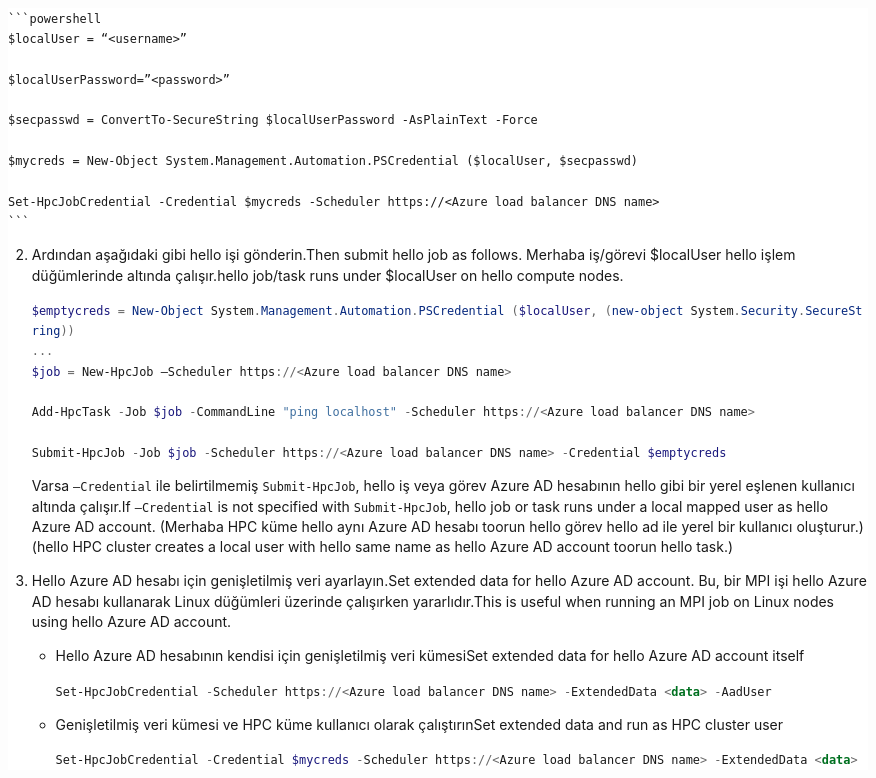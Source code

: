     ```powershell
    $localUser = “<username>”

    $localUserPassword=”<password>”

    $secpasswd = ConvertTo-SecureString $localUserPassword -AsPlainText -Force

    $mycreds = New-Object System.Management.Automation.PSCredential ($localUser, $secpasswd)

    Set-HpcJobCredential -Credential $mycreds -Scheduler https://<Azure load balancer DNS name>
    ```

2. <span data-ttu-id="299ec-200">Ardından aşağıdaki gibi hello işi gönderin.</span><span class="sxs-lookup"><span data-stu-id="299ec-200">Then submit hello job as follows.</span></span> <span data-ttu-id="299ec-201">Merhaba iş/görevi $localUser hello işlem düğümlerinde altında çalışır.</span><span class="sxs-lookup"><span data-stu-id="299ec-201">hello job/task runs under $localUser on hello compute nodes.</span></span>

    ```powershell
    $emptycreds = New-Object System.Management.Automation.PSCredential ($localUser, (new-object System.Security.SecureString))
    ...
    $job = New-HpcJob –Scheduler https://<Azure load balancer DNS name>

    Add-HpcTask -Job $job -CommandLine "ping localhost" -Scheduler https://<Azure load balancer DNS name>

    Submit-HpcJob -Job $job -Scheduler https://<Azure load balancer DNS name> -Credential $emptycreds
    ```
    
   <span data-ttu-id="299ec-202">Varsa `–Credential` ile belirtilmemiş `Submit-HpcJob`, hello iş veya görev Azure AD hesabının hello gibi bir yerel eşlenen kullanıcı altında çalışır.</span><span class="sxs-lookup"><span data-stu-id="299ec-202">If `–Credential` is not specified with `Submit-HpcJob`, hello job or task runs under a local mapped user as hello Azure AD account.</span></span> <span data-ttu-id="299ec-203">(Merhaba HPC küme hello aynı Azure AD hesabı toorun hello görev hello ad ile yerel bir kullanıcı oluşturur.)</span><span class="sxs-lookup"><span data-stu-id="299ec-203">(hello HPC cluster creates a local user with hello same name as hello Azure AD account toorun hello task.)</span></span>
    
3. <span data-ttu-id="299ec-204">Hello Azure AD hesabı için genişletilmiş veri ayarlayın.</span><span class="sxs-lookup"><span data-stu-id="299ec-204">Set extended data for hello Azure AD account.</span></span> <span data-ttu-id="299ec-205">Bu, bir MPI işi hello Azure AD hesabı kullanarak Linux düğümleri üzerinde çalışırken yararlıdır.</span><span class="sxs-lookup"><span data-stu-id="299ec-205">This is useful when running an MPI job on Linux nodes using hello Azure AD account.</span></span>

   * <span data-ttu-id="299ec-206">Hello Azure AD hesabının kendisi için genişletilmiş veri kümesi</span><span class="sxs-lookup"><span data-stu-id="299ec-206">Set extended data for hello Azure AD account itself</span></span>

      ```powershell
      Set-HpcJobCredential -Scheduler https://<Azure load balancer DNS name> -ExtendedData <data> -AadUser
      ```
      
   * <span data-ttu-id="299ec-207">Genişletilmiş veri kümesi ve HPC küme kullanıcı olarak çalıştırın</span><span class="sxs-lookup"><span data-stu-id="299ec-207">Set extended data and run as HPC cluster user</span></span>
   
      ```powershell
      Set-HpcJobCredential -Credential $mycreds -Scheduler https://<Azure load balancer DNS name> -ExtendedData <data>
      ```

